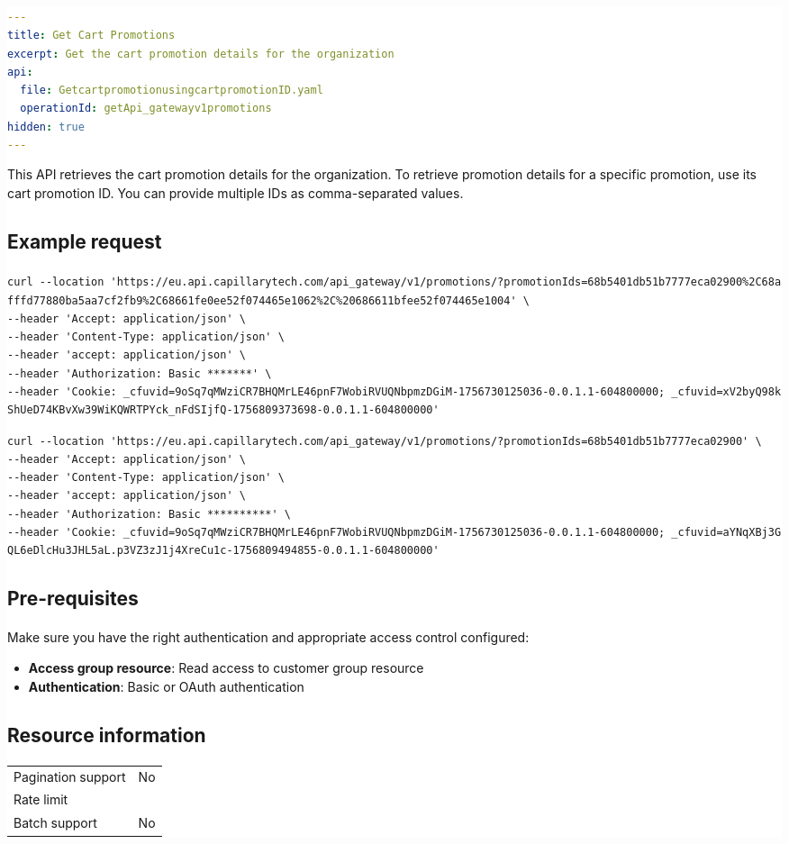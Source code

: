 ```yaml
---
title: Get Cart Promotions
excerpt: Get the cart promotion details for the organization
api:
  file: GetcartpromotionusingcartpromotionID.yaml
  operationId: getApi_gatewayv1promotions
hidden: true
---
```

This API retrieves the cart promotion details for the organization. To retrieve promotion details for a specific promotion, use its cart promotion ID. You can provide multiple IDs as comma-separated values.

## Example request

```curl Sample request with multiple IDs
curl --location 'https://eu.api.capillarytech.com/api_gateway/v1/promotions/?promotionIds=68b5401db51b7777eca02900%2C68afffd77880ba5aa7cf2fb9%2C68661fe0ee52f074465e1062%2C%20686611bfee52f074465e1004' \
--header 'Accept: application/json' \
--header 'Content-Type: application/json' \
--header 'accept: application/json' \
--header 'Authorization: Basic *******' \
--header 'Cookie: _cfuvid=9oSq7qMWziCR7BHQMrLE46pnF7WobiRVUQNbpmzDGiM-1756730125036-0.0.1.1-604800000; _cfuvid=xV2byQ98kShUeD74KBvXw39WiKQWRTPYck_nFdSIjfQ-1756809373698-0.0.1.1-604800000'
```
```curl Sample request with single ID
curl --location 'https://eu.api.capillarytech.com/api_gateway/v1/promotions/?promotionIds=68b5401db51b7777eca02900' \
--header 'Accept: application/json' \
--header 'Content-Type: application/json' \
--header 'accept: application/json' \
--header 'Authorization: Basic **********' \
--header 'Cookie: _cfuvid=9oSq7qMWziCR7BHQMrLE46pnF7WobiRVUQNbpmzDGiM-1756730125036-0.0.1.1-604800000; _cfuvid=aYNqXBj3GQL6eDlcHu3JHL5aL.p3VZ3zJ1j4XreCu1c-1756809494855-0.0.1.1-604800000'
```

## Pre-requisites

Make sure you have the right authentication and appropriate access control configured:

* **Access group resource**: Read access to customer group resource
* **Authentication**: Basic or OAuth authentication

## Resource information

|                    |    |
| :----------------- | :- |
| Pagination support | No |
| Rate limit         |    |
| Batch support      | No |

